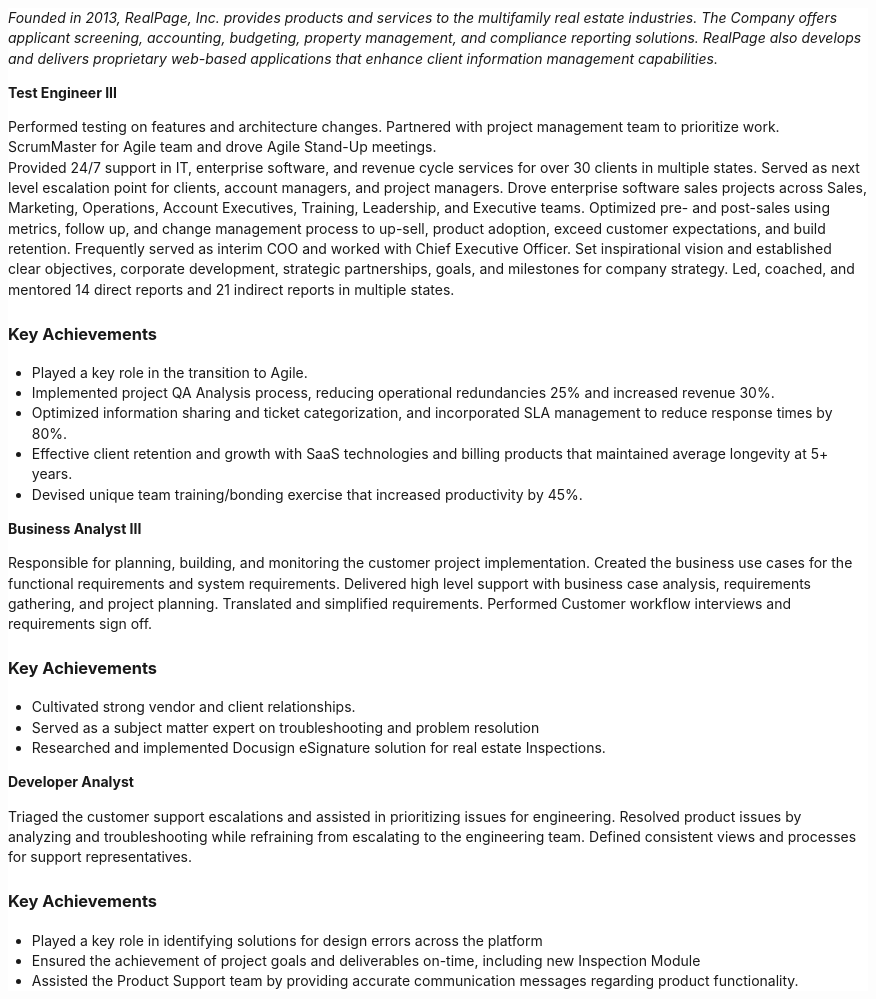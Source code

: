 *Founded in 2013, RealPage, Inc. provides products and services to the multifamily real estate industries. The Company offers applicant screening, accounting, budgeting, property management, and compliance reporting solutions. RealPage also develops and delivers proprietary web-based applications that enhance client information management capabilities.*

**Test Engineer III**

Performed testing on features and architecture changes. Partnered with project management team to prioritize work.  ScrumMaster for Agile team and drove Agile Stand-Up meetings.  
Provided 24/7 support in IT, enterprise software, and revenue cycle services for over 30 clients in multiple states. Served as next level escalation point for clients, account managers, and project managers.  Drove enterprise software sales projects across Sales, Marketing, Operations, Account Executives, Training, Leadership, and Executive teams. Optimized pre- and post-sales using metrics, follow up, and change management process to up-sell, product adoption, exceed customer expectations, and build retention.  Frequently served as interim COO and worked with Chief Executive Officer. Set inspirational vision and established clear objectives, corporate development, strategic partnerships, goals, and milestones for company strategy. Led, coached, and mentored 14 direct reports and 21 indirect reports in multiple states. 

### Key Achievements

- Played a key role in the transition to Agile.
- Implemented project QA Analysis process, reducing operational redundancies 25% and increased revenue 30%.
- Optimized information sharing and ticket categorization, and incorporated SLA management to reduce response times by 80%.
- Effective client retention and growth with SaaS technologies and billing products that maintained average longevity at 5+ years.
- Devised unique team training/bonding exercise that increased productivity by 45%.

**Business Analyst III**

Responsible for planning, building, and monitoring the customer project implementation.  Created the business use cases for the functional requirements and system requirements. Delivered high level support with business case analysis, requirements gathering, and project planning. Translated and simplified requirements.  Performed Customer workflow interviews and requirements sign off.

### Key Achievements

- Cultivated strong vendor and client relationships. 
- Served as a subject matter expert on troubleshooting and problem resolution
- Researched and implemented Docusign eSignature solution for real estate Inspections.


**Developer Analyst**

Triaged the customer support escalations and assisted in prioritizing issues for engineering. Resolved product issues by analyzing and troubleshooting while refraining from escalating to the engineering team. Defined consistent views and processes for support representatives. 

### Key Achievements

- Played a key role in identifying solutions for design errors across the platform
- Ensured the achievement of project goals and deliverables on-time, including new Inspection Module
- Assisted the Product Support team by providing accurate communication messages regarding product functionality.
